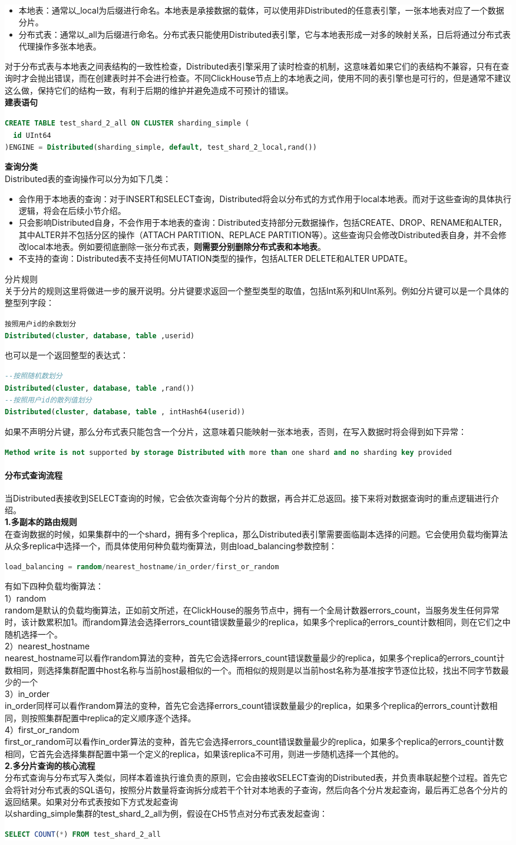 - 本地表：通常以_local为后缀进行命名。本地表是承接数据的载体，可以使用非Distributed的任意表引擎，一张本地表对应了一个数据分片。
- 分布式表：通常以_all为后缀进行命名。分布式表只能使用Distributed表引擎，它与本地表形成一对多的映射关系，日后将通过分布式表代理操作多张本地表。

对于分布式表与本地表之间表结构的一致性检查，Distributed表引擎采用了读时检查的机制，这意味着如果它们的表结构不兼容，只有在查询时才会抛出错误，而在创建表时并不会进行检查。不同ClickHouse节点上的本地表之间，使用不同的表引擎也是可行的，但是通常不建议这么做，保持它们的结构一致，有利于后期的维护并避免造成不可预计的错误。<br />**建表语句**
```sql
CREATE TABLE test_shard_2_all ON CLUSTER sharding_simple (
  id UInt64
)ENGINE = Distributed(sharding_simple, default, test_shard_2_local,rand())
```
**查询分类**<br />Distributed表的查询操作可以分为如下几类：

- 会作用于本地表的查询：对于INSERT和SELECT查询，Distributed将会以分布式的方式作用于local本地表。而对于这些查询的具体执行逻辑，将会在后续小节介绍。
- 只会影响Distributed自身，不会作用于本地表的查询：Distributed支持部分元数据操作，包括CREATE、DROP、RENAME和ALTER，其中ALTER并不包括分区的操作（ATTACH PARTITION、REPLACE PARTITION等）。这些查询只会修改Distributed表自身，并不会修改local本地表。例如要彻底删除一张分布式表，**则需要分别删除分布式表和本地表**。
- 不支持的查询：Distributed表不支持任何MUTATION类型的操作，包括ALTER DELETE和ALTER UPDATE。

分片规则<br />关于分片的规则这里将做进一步的展开说明。分片键要求返回一个整型类型的取值，包括Int系列和UInt系列。例如分片键可以是一个具体的整型列字段：
```sql
按照用户id的余数划分
Distributed(cluster, database, table ,userid)
```
也可以是一个返回整型的表达式：
```sql
--按照随机数划分
Distributed(cluster, database, table ,rand())
--按照用户id的散列值划分
Distributed(cluster, database, table , intHash64(userid))
```
如果不声明分片键，那么分布式表只能包含一个分片，这意味着只能映射一张本地表，否则，在写入数据时将会得到如下异常：
```sql
Method write is not supported by storage Distributed with more than one shard and no sharding key provided
```
<a name="nUQuK"></a>
#### 分布式查询流程
当Distributed表接收到SELECT查询的时候，它会依次查询每个分片的数据，再合并汇总返回。接下来将对数据查询时的重点逻辑进行介绍。<br />**1.多副本的路由规则**<br />在查询数据的时候，如果集群中的一个shard，拥有多个replica，那么Distributed表引擎需要面临副本选择的问题。它会使用负载均衡算法从众多replica中选择一个，而具体使用何种负载均衡算法，则由load_balancing参数控制：
```sql
load_balancing = random/nearest_hostname/in_order/first_or_random
```
有如下四种负载均衡算法：<br />1）random<br />random是默认的负载均衡算法，正如前文所述，在ClickHouse的服务节点中，拥有一个全局计数器errors_count，当服务发生任何异常时，该计数累积加1。而random算法会选择errors_count错误数量最少的replica，如果多个replica的errors_count计数相同，则在它们之中随机选择一个。<br />2）nearest_hostname<br />nearest_hostname可以看作random算法的变种，首先它会选择errors_count错误数量最少的replica，如果多个replica的errors_count计数相同，则选择集群配置中host名称与当前host最相似的一个。而相似的规则是以当前host名称为基准按字节逐位比较，找出不同字节数最少的一个<br />3）in_order<br />in_order同样可以看作random算法的变种，首先它会选择errors_count错误数量最少的replica，如果多个replica的errors_count计数相同，则按照集群配置中replica的定义顺序逐个选择。<br />4）first_or_random<br />first_or_random可以看作in_order算法的变种，首先它会选择errors_count错误数量最少的replica，如果多个replica的errors_count计数相同，它首先会选择集群配置中第一个定义的replica，如果该replica不可用，则进一步随机选择一个其他的。<br />**2.多分片查询的核心流程**<br />分布式查询与分布式写入类似，同样本着谁执行谁负责的原则，它会由接收SELECT查询的Distributed表，并负责串联起整个过程。首先它会将针对分布式表的SQL语句，按照分片数量将查询拆分成若干个针对本地表的子查询，然后向各个分片发起查询，最后再汇总各个分片的返回结果。如果对分布式表按如下方式发起查询<br />以sharding_simple集群的test_shard_2_all为例，假设在CH5节点对分布式表发起查询：
```sql
SELECT COUNT(*) FROM test_shard_2_all
```